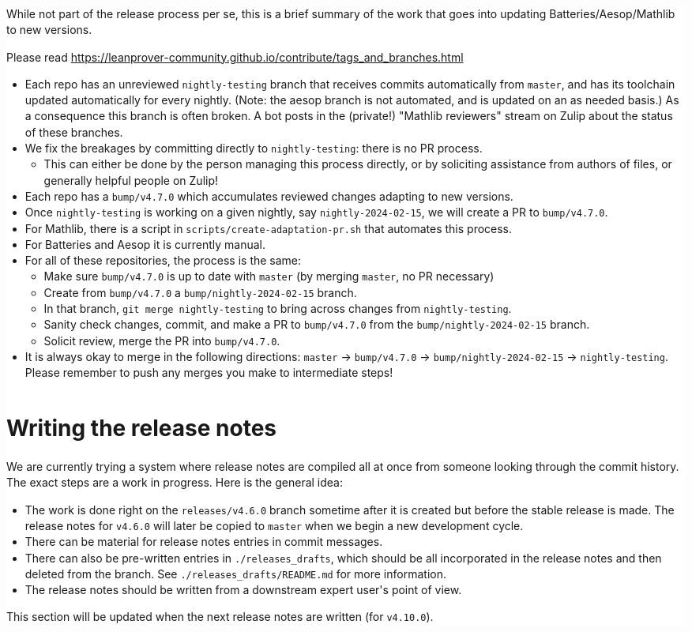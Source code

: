 While not part of the release process per se,
this is a brief summary of the work that goes into updating Batteries/Aesop/Mathlib to new versions.

Please read https://leanprover-community.github.io/contribute/tags_and_branches.html

* Each repo has an unreviewed `nightly-testing` branch that
  receives commits automatically from `master`, and
  has its toolchain updated automatically for every nightly.
  (Note: the aesop branch is not automated, and is updated on an as needed basis.)
  As a consequence this branch is often broken.
  A bot posts in the (private!) "Mathlib reviewers" stream on Zulip about the status of these branches.
* We fix the breakages by committing directly to `nightly-testing`: there is no PR process.
  * This can either be done by the person managing this process directly,
    or by soliciting assistance from authors of files, or generally helpful people on Zulip!
* Each repo has a `bump/v4.7.0` which accumulates reviewed changes adapting to new versions.
* Once `nightly-testing` is working on a given nightly, say `nightly-2024-02-15`, we will create a PR to `bump/v4.7.0`.
* For Mathlib, there is a script in `scripts/create-adaptation-pr.sh` that automates this process.
* For Batteries and Aesop it is currently manual.
* For all of these repositories, the process is the same:
  * Make sure `bump/v4.7.0` is up to date with `master` (by merging `master`, no PR necessary)
  * Create from `bump/v4.7.0` a `bump/nightly-2024-02-15` branch.
  * In that branch, `git merge nightly-testing` to bring across changes from `nightly-testing`.
  * Sanity check changes, commit, and make a PR to `bump/v4.7.0` from the `bump/nightly-2024-02-15` branch.
  * Solicit review, merge the PR into `bump/v4.7.0`.
* It is always okay to merge in the following directions:
  `master` -> `bump/v4.7.0` -> `bump/nightly-2024-02-15` -> `nightly-testing`.
  Please remember to push any merges you make to intermediate steps!

# Writing the release notes

We are currently trying a system where release notes are compiled all at once from someone looking through the commit history.
The exact steps are a work in progress.
Here is the general idea:

* The work is done right on the `releases/v4.6.0` branch sometime after it is created but before the stable release is made.
  The release notes for `v4.6.0` will later be copied to `master` when we begin a new development cycle.
* There can be material for release notes entries in commit messages.
* There can also be pre-written entries in `./releases_drafts`, which should be all incorporated in the release notes and then deleted from the branch.
  See `./releases_drafts/README.md` for more information.
* The release notes should be written from a downstream expert user's point of view.

This section will be updated when the next release notes are written (for `v4.10.0`).
